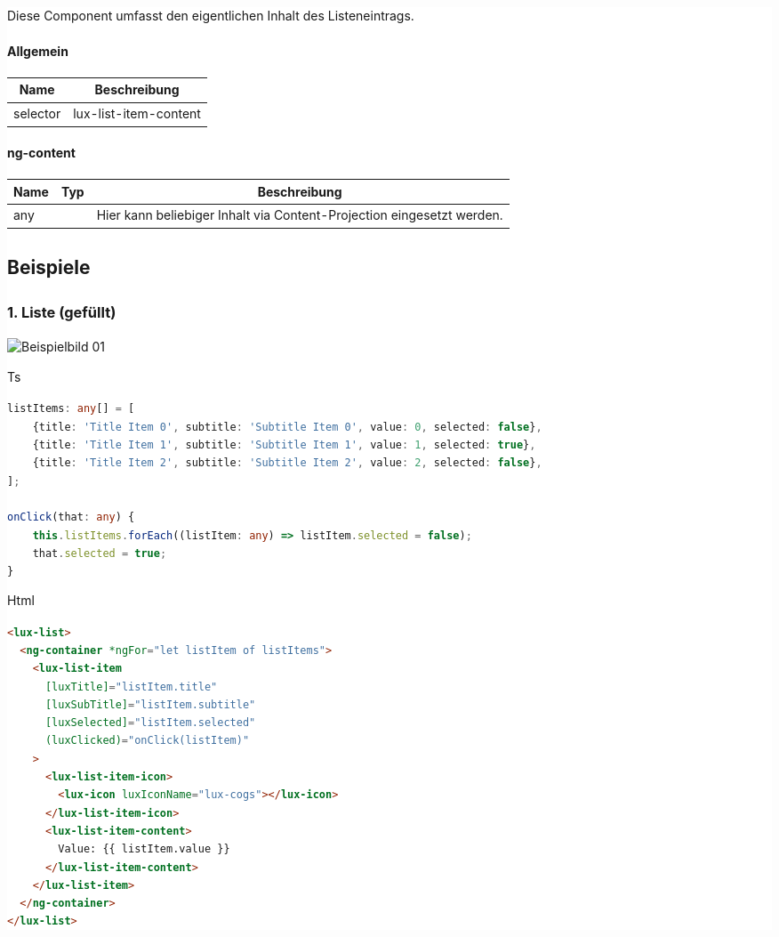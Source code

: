 Diese Component umfasst den eigentlichen Inhalt des Listeneintrags.

#### Allgemein

| Name     | Beschreibung          |
| -------- | --------------------- |
| selector | lux-list-item-content |

#### ng-content

| Name | Typ | Beschreibung                                                          |
| ---- | --- | --------------------------------------------------------------------- |
| any  |     | Hier kann beliebiger Inhalt via Content-Projection eingesetzt werden. |

## Beispiele

### 1. Liste (gefüllt)

![Beispielbild 01](https://raw.githubusercontent.com/wiki/IHK-GfI/lux-components/Versions/v15/lux‐list-v15-img-01.gif)

Ts

```typescript
listItems: any[] = [
    {title: 'Title Item 0', subtitle: 'Subtitle Item 0', value: 0, selected: false},
    {title: 'Title Item 1', subtitle: 'Subtitle Item 1', value: 1, selected: true},
    {title: 'Title Item 2', subtitle: 'Subtitle Item 2', value: 2, selected: false},
];

onClick(that: any) {
    this.listItems.forEach((listItem: any) => listItem.selected = false);
    that.selected = true;
}
```

Html

```html
<lux-list>
  <ng-container *ngFor="let listItem of listItems">
    <lux-list-item
      [luxTitle]="listItem.title"
      [luxSubTitle]="listItem.subtitle"
      [luxSelected]="listItem.selected"
      (luxClicked)="onClick(listItem)"
    >
      <lux-list-item-icon>
        <lux-icon luxIconName="lux-cogs"></lux-icon>
      </lux-list-item-icon>
      <lux-list-item-content>
        Value: {{ listItem.value }}
      </lux-list-item-content>
    </lux-list-item>
  </ng-container>
</lux-list>
```
